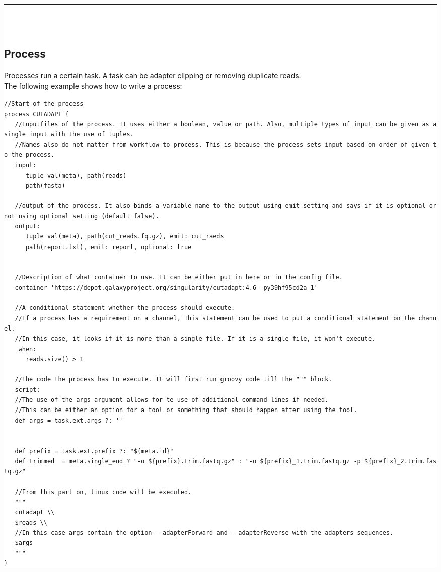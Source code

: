 <hr><br/><br/>

## Process
Processes run a certain task. A task can be adapter clipping or removing duplicate reads. <br/>
The following example shows how to write a process: <br/>
```nextflow
//Start of the process
process CUTADAPT {
   //Inputfiles of the process. It uses either a boolean, value or path. Also, multiple types of input can be given as a single input with the use of tuples.
   //Names also do not matter from workflow to process. This is because the process sets input based on order of given to the process.
   input:
      tuple val(meta), path(reads)
      path(fasta)

   //output of the process. It also binds a variable name to the output using emit setting and says if it is optional or not using optional setting (default false).
   output:
      tuple val(meta), path(cut_reads.fq.gz), emit: cut_raeds
      path(report.txt), emit: report, optional: true


   //Description of what container to use. It can be either put in here or in the config file.
   container 'https://depot.galaxyproject.org/singularity/cutadapt:4.6--py39hf95cd2a_1'

   //A conditional statement whether the process should execute.
   //If a process has a requirement on a channel, This statement can be used to put a conditional statement on the channel.
   //In this case, it looks if it is more than a single file. If it is a single file, it won't execute.
    when:
      reads.size() > 1

   //The code the process has to execute. It will first run groovy code till the """ block.
   script:
   //The use of the args argument allows for te use of additional command lines if needed.
   //This can be either an option for a tool or something that should happen after using the tool.
   def args = task.ext.args ?: ''


   def prefix = task.ext.prefix ?: "${meta.id}"
   def trimmed  = meta.single_end ? "-o ${prefix}.trim.fastq.gz" : "-o ${prefix}_1.trim.fastq.gz -p ${prefix}_2.trim.fastq.gz"

   //From this part on, linux code will be executed.
   """
   cutadapt \\
   $reads \\
   //In this case args contain the option --adapterForward and --adapterReverse with the adapters sequences.
   $args
   """
}
```
